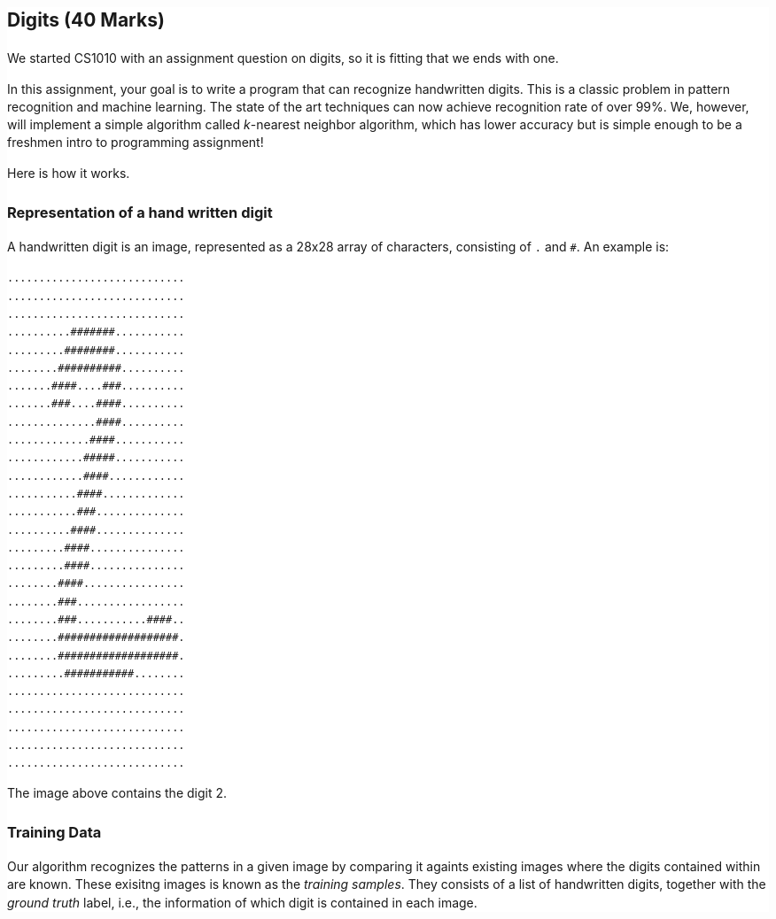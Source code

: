 ## Digits (40 Marks)

We started CS1010 with an assignment question on digits, so it is fitting that we ends with one.

In this assignment, your goal is to write a program that can recognize handwritten digits.  This is a classic problem in pattern recognition and machine learning.  The state of the art techniques can now achieve recognition rate of over 99%.  We, however, will implement a simple algorithm called $k$-nearest neighbor algorithm, which has lower accuracy but is simple enough to be a freshmen intro to programming assignment!

Here is how it works.  

### Representation of a hand written digit

A handwritten digit is an image, represented as a 28x28 array of characters, consisting of `.` and `#`.  An example is:

```
............................
............................
............................
..........#######...........
.........########...........
........##########..........
.......####....###..........
.......###....####..........
..............####..........
.............####...........
............#####...........
............####............
...........####.............
...........###..............
..........####..............
.........####...............
.........####...............
........####................
........###.................
........###...........####..
........###################.
........###################.
.........###########........
............................
............................
............................
............................
............................
```

The image above contains the digit 2.

### Training Data
Our algorithm recognizes the patterns in a given image by comparing it againts existing images where the digits contained within are known.  These exisitng images is known as the _training samples_.  They consists of a list of handwritten digits, together with the _ground truth_ label, i.e., the information of which digit is contained in each image.
